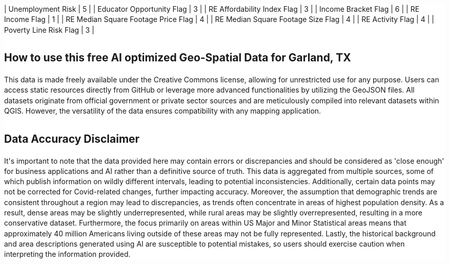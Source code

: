 | Unemployment Risk | 5 |
| Educator Opportunity Flag | 3 |
| RE Affordability Index Flag | 3 |
| Income Bracket Flag | 6 |
| RE Income Flag | 1 |
| RE Median Square Footage Price Flag | 4 |
| RE Median Square Footage Size Flag | 4 |
| RE Activity Flag | 4 |
| Poverty Line Risk Flag | 3 |

## How to use this free AI optimized Geo-Spatial Data for Garland, TX

This data is made freely available under the Creative Commons license, allowing for unrestricted use for any purpose. Users can access static resources directly from GitHub or leverage more advanced functionalities by utilizing the GeoJSON files. All datasets originate from official government or private sector sources and are meticulously compiled into relevant datasets within QGIS. However, the versatility of the data ensures compatibility with any mapping application.

## Data Accuracy Disclaimer
It's important to note that the data provided here may contain errors or discrepancies and should be considered as 'close enough' for business applications and AI rather than a definitive source of truth. This data is aggregated from multiple sources, some of which publish information on wildly different intervals, leading to potential inconsistencies. Additionally, certain data points may not be corrected for Covid-related changes, further impacting accuracy. Moreover, the assumption that demographic trends are consistent throughout a region may lead to discrepancies, as trends often concentrate in areas of highest population density. As a result, dense areas may be slightly underrepresented, while rural areas may be slightly overrepresented, resulting in a more conservative dataset. Furthermore, the focus primarily on areas within US Major and Minor Statistical areas means that approximately 40 million Americans living outside of these areas may not be fully represented. Lastly, the historical background and area descriptions generated using AI are susceptible to potential mistakes, so users should exercise caution when interpreting the information provided.
